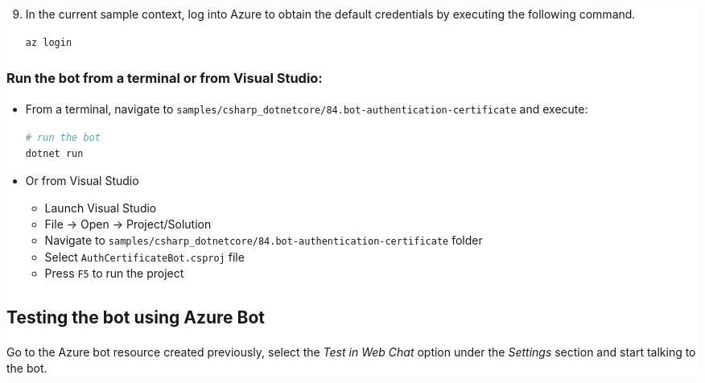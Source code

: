   9. In the current sample context, log into Azure to obtain the default credentials by executing the following command.
      ```powershell
      az login
      ```

### Run the bot from a terminal or from Visual Studio:
  - From a terminal, navigate to `samples/csharp_dotnetcore/84.bot-authentication-certificate` and execute:
      ```bash
      # run the bot
      dotnet run
      ```

  - Or from Visual Studio
    - Launch Visual Studio
    - File -> Open -> Project/Solution
    - Navigate to `samples/csharp_dotnetcore/84.bot-authentication-certificate` folder
    - Select `AuthCertificateBot.csproj` file
    - Press `F5` to run the project


## Testing the bot using Azure Bot

Go to the Azure bot resource created previously, select the _Test in Web Chat_ option under the _Settings_ section and start talking to the bot.
